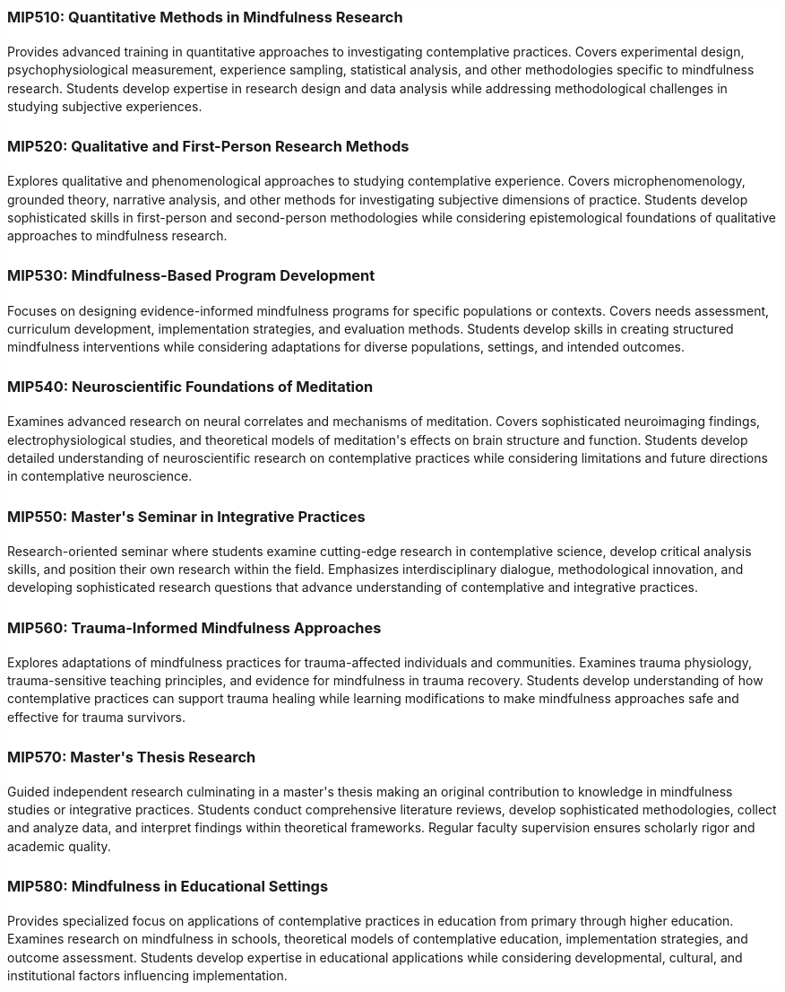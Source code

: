 ### MIP510: Quantitative Methods in Mindfulness Research
Provides advanced training in quantitative approaches to investigating contemplative practices. Covers experimental design, psychophysiological measurement, experience sampling, statistical analysis, and other methodologies specific to mindfulness research. Students develop expertise in research design and data analysis while addressing methodological challenges in studying subjective experiences.

### MIP520: Qualitative and First-Person Research Methods
Explores qualitative and phenomenological approaches to studying contemplative experience. Covers microphenomenology, grounded theory, narrative analysis, and other methods for investigating subjective dimensions of practice. Students develop sophisticated skills in first-person and second-person methodologies while considering epistemological foundations of qualitative approaches to mindfulness research.

### MIP530: Mindfulness-Based Program Development
Focuses on designing evidence-informed mindfulness programs for specific populations or contexts. Covers needs assessment, curriculum development, implementation strategies, and evaluation methods. Students develop skills in creating structured mindfulness interventions while considering adaptations for diverse populations, settings, and intended outcomes.

### MIP540: Neuroscientific Foundations of Meditation
Examines advanced research on neural correlates and mechanisms of meditation. Covers sophisticated neuroimaging findings, electrophysiological studies, and theoretical models of meditation's effects on brain structure and function. Students develop detailed understanding of neuroscientific research on contemplative practices while considering limitations and future directions in contemplative neuroscience.

### MIP550: Master's Seminar in Integrative Practices
Research-oriented seminar where students examine cutting-edge research in contemplative science, develop critical analysis skills, and position their own research within the field. Emphasizes interdisciplinary dialogue, methodological innovation, and developing sophisticated research questions that advance understanding of contemplative and integrative practices.

### MIP560: Trauma-Informed Mindfulness Approaches
Explores adaptations of mindfulness practices for trauma-affected individuals and communities. Examines trauma physiology, trauma-sensitive teaching principles, and evidence for mindfulness in trauma recovery. Students develop understanding of how contemplative practices can support trauma healing while learning modifications to make mindfulness approaches safe and effective for trauma survivors.

### MIP570: Master's Thesis Research
Guided independent research culminating in a master's thesis making an original contribution to knowledge in mindfulness studies or integrative practices. Students conduct comprehensive literature reviews, develop sophisticated methodologies, collect and analyze data, and interpret findings within theoretical frameworks. Regular faculty supervision ensures scholarly rigor and academic quality.

### MIP580: Mindfulness in Educational Settings
Provides specialized focus on applications of contemplative practices in education from primary through higher education. Examines research on mindfulness in schools, theoretical models of contemplative education, implementation strategies, and outcome assessment. Students develop expertise in educational applications while considering developmental, cultural, and institutional factors influencing implementation.
